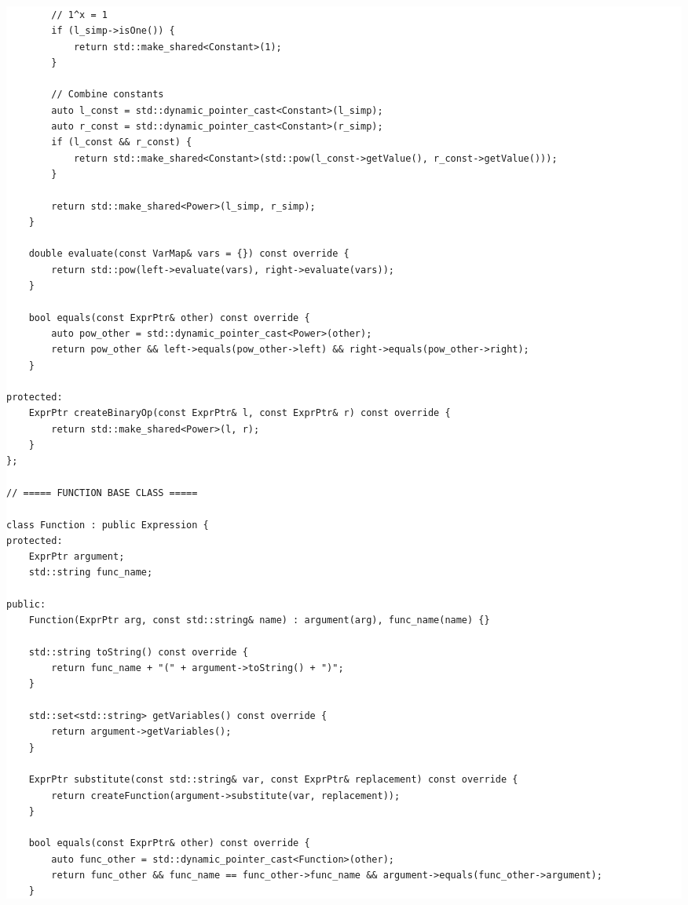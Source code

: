             // 1^x = 1
            if (l_simp->isOne()) {
                return std::make_shared<Constant>(1);
            }
            
            // Combine constants
            auto l_const = std::dynamic_pointer_cast<Constant>(l_simp);
            auto r_const = std::dynamic_pointer_cast<Constant>(r_simp);
            if (l_const && r_const) {
                return std::make_shared<Constant>(std::pow(l_const->getValue(), r_const->getValue()));
            }
            
            return std::make_shared<Power>(l_simp, r_simp);
        }
        
        double evaluate(const VarMap& vars = {}) const override {
            return std::pow(left->evaluate(vars), right->evaluate(vars));
        }
        
        bool equals(const ExprPtr& other) const override {
            auto pow_other = std::dynamic_pointer_cast<Power>(other);
            return pow_other && left->equals(pow_other->left) && right->equals(pow_other->right);
        }
        
    protected:
        ExprPtr createBinaryOp(const ExprPtr& l, const ExprPtr& r) const override {
            return std::make_shared<Power>(l, r);
        }
    };
    
    // ===== FUNCTION BASE CLASS =====
    
    class Function : public Expression {
    protected:
        ExprPtr argument;
        std::string func_name;
        
    public:
        Function(ExprPtr arg, const std::string& name) : argument(arg), func_name(name) {}
        
        std::string toString() const override {
            return func_name + "(" + argument->toString() + ")";
        }
        
        std::set<std::string> getVariables() const override {
            return argument->getVariables();
        }
        
        ExprPtr substitute(const std::string& var, const ExprPtr& replacement) const override {
            return createFunction(argument->substitute(var, replacement));
        }
        
        bool equals(const ExprPtr& other) const override {
            auto func_other = std::dynamic_pointer_cast<Function>(other);
            return func_other && func_name == func_other->func_name && argument->equals(func_other->argument);
        }
        